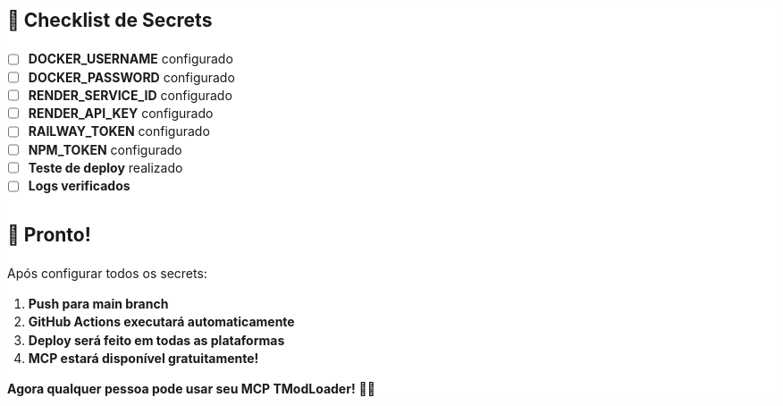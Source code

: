 ## 🎯 Checklist de Secrets

- [ ] **DOCKER_USERNAME** configurado
- [ ] **DOCKER_PASSWORD** configurado
- [ ] **RENDER_SERVICE_ID** configurado
- [ ] **RENDER_API_KEY** configurado
- [ ] **RAILWAY_TOKEN** configurado
- [ ] **NPM_TOKEN** configurado
- [ ] **Teste de deploy** realizado
- [ ] **Logs verificados**

## 🎉 Pronto!

Após configurar todos os secrets:

1. **Push para main branch**
2. **GitHub Actions executará automaticamente**
3. **Deploy será feito em todas as plataformas**
4. **MCP estará disponível gratuitamente!**

**Agora qualquer pessoa pode usar seu MCP TModLoader!** 🚀✨ 